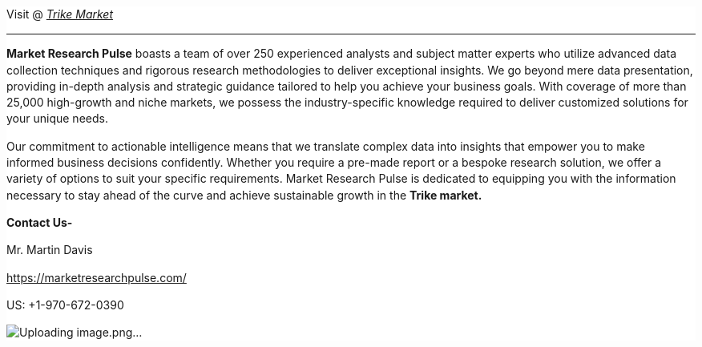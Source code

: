 Visit @&nbsp;<em><a href="https://marketresearchpulse.com/report/38026/trike-market?utm_source=Linkedin&utm_medium=0112">Trike Market</a></em></strong></p></blockquote><hr /><p><strong>Market Research Pulse</strong> boasts a team of over 250 experienced analysts and subject matter experts who utilize advanced data collection techniques and rigorous research methodologies to deliver exceptional insights. We go beyond mere data presentation, providing in-depth analysis and strategic guidance tailored to help you achieve your business goals. With coverage of more than 25,000 high-growth and niche markets, we possess the industry-specific knowledge required to deliver customized solutions for your unique needs.</p><p>Our commitment to actionable intelligence means that we translate complex data into insights that empower you to make informed business decisions confidently. Whether you require a pre-made report or a bespoke research solution, we offer a variety of options to suit your specific requirements. Market Research Pulse is dedicated to equipping you with the information necessary to stay ahead of the curve and achieve sustainable growth in the <strong>Trike market.</strong></p><p><strong>Contact Us-</strong></p><p>Mr. Martin Davis</p><p>https://marketresearchpulse.com/</p><p>US: +1-970-672-0390</p>
![Uploading image.png…]()
